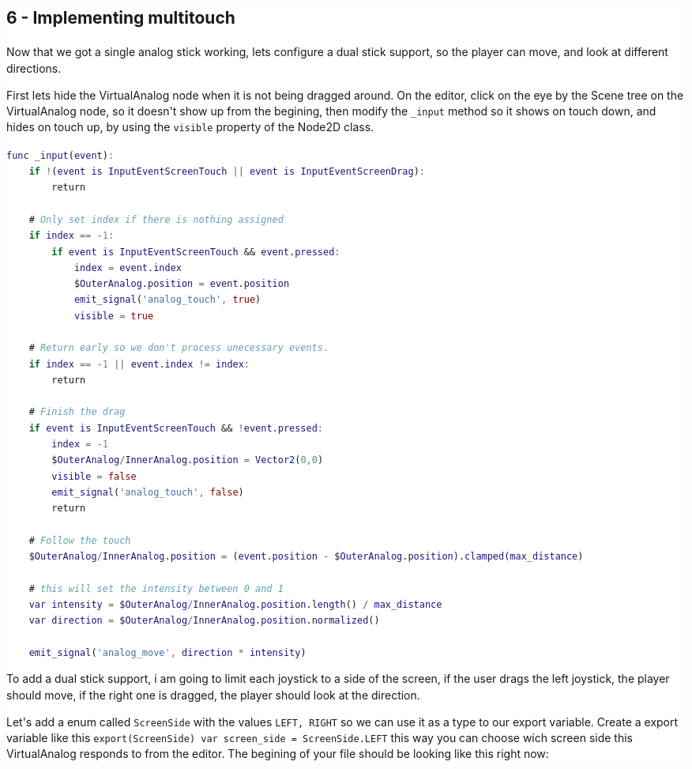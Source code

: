 ## 6 - Implementing multitouch

Now that we got a single analog stick working, lets configure
a dual stick support, so the player can move, and look at
different directions.

First lets hide the VirtualAnalog node when it is not being dragged
around. On the editor, click on the eye by the Scene tree on the VirtualAnalog node,
so it doesn't show up from the begining, then modify 
the `_input` method so it shows on touch down, and hides on touch up, by using the
`visible` property of the Node2D class.

```gd
func _input(event):
	if !(event is InputEventScreenTouch || event is InputEventScreenDrag):
		return

	# Only set index if there is nothing assigned
	if index == -1:
		if event is InputEventScreenTouch && event.pressed:
			index = event.index
			$OuterAnalog.position = event.position
			emit_signal('analog_touch', true)
			visible = true

	# Return early so we don't process unecessary events.
	if index == -1 || event.index != index:
		return

	# Finish the drag
	if event is InputEventScreenTouch && !event.pressed:
		index = -1
		$OuterAnalog/InnerAnalog.position = Vector2(0,0)
		visible = false
		emit_signal('analog_touch', false)
		return

	# Follow the touch
	$OuterAnalog/InnerAnalog.position = (event.position - $OuterAnalog.position).clamped(max_distance)

	# this will set the intensity between 0 and 1
	var intensity = $OuterAnalog/InnerAnalog.position.length() / max_distance
	var direction = $OuterAnalog/InnerAnalog.position.normalized()

	emit_signal('analog_move', direction * intensity)
```

To add a dual stick support, i am going to limit each joystick to a side
of the screen, if the user drags the left joystick, the player should move,
if the right one is dragged, the player should look at the direction.

Let's add a enum called `ScreenSide` with the values `LEFT, RIGHT` so
we can use it as a type to our export variable.
Create a export variable like this `export(ScreenSide) var screen_side = ScreenSide.LEFT`
this way you can choose wich screen side this VirtualAnalog responds to from the editor.
The begining of your file should be looking like this right now:
